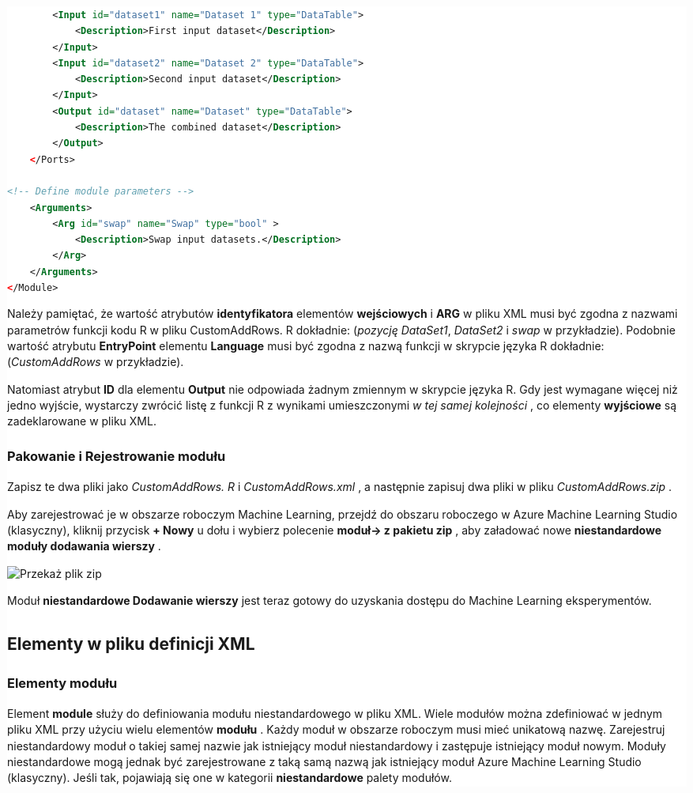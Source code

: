 ```xml
        <Input id="dataset1" name="Dataset 1" type="DataTable">
            <Description>First input dataset</Description>
        </Input>
        <Input id="dataset2" name="Dataset 2" type="DataTable">
            <Description>Second input dataset</Description>
        </Input>
        <Output id="dataset" name="Dataset" type="DataTable">
            <Description>The combined dataset</Description>
        </Output>
    </Ports>

<!-- Define module parameters -->
    <Arguments>
        <Arg id="swap" name="Swap" type="bool" >
            <Description>Swap input datasets.</Description>
        </Arg>
    </Arguments>
</Module>
```

Należy pamiętać, że wartość atrybutów **identyfikatora** elementów **wejściowych** i **ARG** w pliku XML musi być zgodna z nazwami parametrów funkcji kodu R w pliku CustomAddRows. R dokładnie: (*pozycję DataSet1*, *DataSet2* i *swap* w przykładzie). Podobnie wartość atrybutu **EntryPoint** elementu **Language** musi być zgodna z nazwą funkcji w skrypcie języka R dokładnie: (*CustomAddRows* w przykładzie). 

Natomiast atrybut **ID** dla elementu **Output** nie odpowiada żadnym zmiennym w skrypcie języka R. Gdy jest wymagane więcej niż jedno wyjście, wystarczy zwrócić listę z funkcji R z wynikami umieszczonymi *w tej samej kolejności* , co elementy **wyjściowe** są zadeklarowane w pliku XML.

### <a name="package-and-register-the-module"></a>Pakowanie i Rejestrowanie modułu
Zapisz te dwa pliki jako *CustomAddRows. R* i *CustomAddRows.xml* , a następnie zapisuj dwa pliki w pliku *CustomAddRows.zip* .

Aby zarejestrować je w obszarze roboczym Machine Learning, przejdź do obszaru roboczego w Azure Machine Learning Studio (klasyczny), kliknij przycisk **+ Nowy** u dołu i wybierz polecenie **moduł-> z pakietu zip** , aby załadować nowe **niestandardowe moduły dodawania wierszy** .

![Przekaż plik zip](./media/custom-r-modules/upload-from-zip-package.png)

Moduł **niestandardowe Dodawanie wierszy** jest teraz gotowy do uzyskania dostępu do Machine Learning eksperymentów.

## <a name="elements-in-the-xml-definition-file"></a>Elementy w pliku definicji XML
### <a name="module-elements"></a>Elementy modułu
Element **module** służy do definiowania modułu niestandardowego w pliku XML. Wiele modułów można zdefiniować w jednym pliku XML przy użyciu wielu elementów **modułu** . Każdy moduł w obszarze roboczym musi mieć unikatową nazwę. Zarejestruj niestandardowy moduł o takiej samej nazwie jak istniejący moduł niestandardowy i zastępuje istniejący moduł nowym. Moduły niestandardowe mogą jednak być zarejestrowane z taką samą nazwą jak istniejący moduł Azure Machine Learning Studio (klasyczny). Jeśli tak, pojawiają się one w kategorii **niestandardowe** palety modułów.
